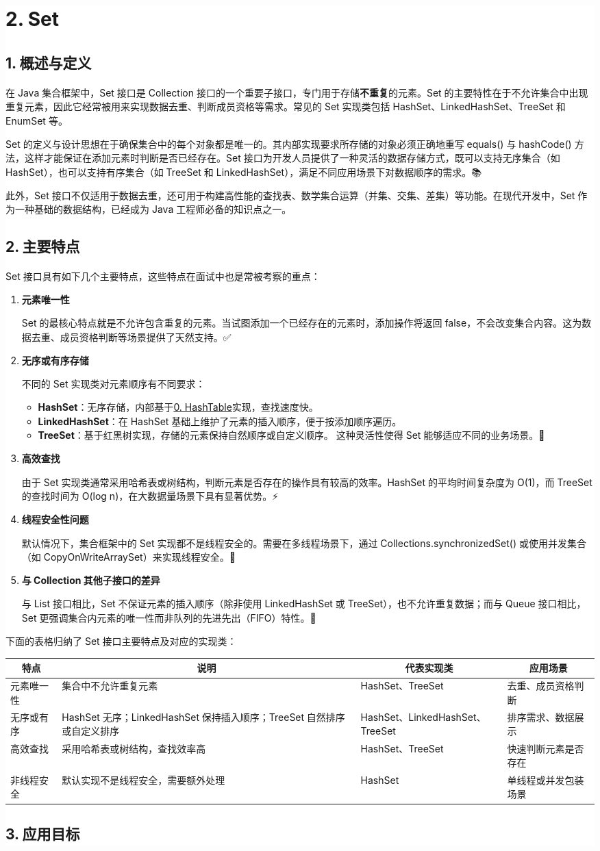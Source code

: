 # 2. Set

## 1. 概述与定义

在 Java 集合框架中，Set 接口是 Collection 接口的一个重要子接口，专门用于存储**不重复**的元素。Set 的主要特性在于不允许集合中出现重复元素，因此它经常被用来实现数据去重、判断成员资格等需求。常见的 Set 实现类包括 HashSet、LinkedHashSet、TreeSet 和 EnumSet 等。

Set 的定义与设计思想在于确保集合中的每个对象都是唯一的。其内部实现要求所存储的对象必须正确地重写 equals() 与 hashCode() 方法，这样才能保证在添加元素时判断是否已经存在。Set 接口为开发人员提供了一种灵活的数据存储方式，既可以支持无序集合（如 HashSet），也可以支持有序集合（如 TreeSet 和 LinkedHashSet），满足不同应用场景下对数据顺序的需求。📚

此外，Set 接口不仅适用于数据去重，还可用于构建高性能的查找表、数学集合运算（并集、交集、差集）等功能。在现代开发中，Set 作为一种基础的数据结构，已经成为 Java 工程师必备的知识点之一。

## 2. 主要特点

Set 接口具有如下几个主要特点，这些特点在面试中也是常被考察的重点：

1. **元素唯一性** &#x20;

   Set 的最核心特点就是不允许包含重复的元素。当试图添加一个已经存在的元素时，添加操作将返回 false，不会改变集合内容。这为数据去重、成员资格判断等场景提供了天然支持。✅
2. **无序或有序存储** &#x20;

   不同的 Set 实现类对元素顺序有不同要求： &#x20;
   - **HashSet**：无序存储，内部基于[0. HashTable](<../../二. Map/0. HashTable/0. HashTable.md> "0. HashTable")实现，查找速度快。 &#x20;
   - **LinkedHashSet**：在 HashSet 基础上维护了元素的插入顺序，便于按添加顺序遍历。 &#x20;
   - **TreeSet**：基于红黑树实现，存储的元素保持自然顺序或自定义顺序。 &#x20;
     这种灵活性使得 Set 能够适应不同的业务场景。🔀
3. **高效查找** &#x20;

   由于 Set 实现类通常采用哈希表或树结构，判断元素是否存在的操作具有较高的效率。HashSet 的平均时间复杂度为 O(1)，而 TreeSet 的查找时间为 O(log n)，在大数据量场景下具有显著优势。⚡
4. **线程安全性问题** &#x20;

   默认情况下，集合框架中的 Set 实现都不是线程安全的。需要在多线程场景下，通过 Collections.synchronizedSet() 或使用并发集合（如 CopyOnWriteArraySet）来实现线程安全。🚦
5. **与 Collection 其他子接口的差异** &#x20;

   与 List 接口相比，Set 不保证元素的插入顺序（除非使用 LinkedHashSet 或 TreeSet），也不允许重复数据；而与 Queue 接口相比，Set 更强调集合内元素的唯一性而非队列的先进先出（FIFO）特性。🤝

下面的表格归纳了 Set 接口主要特点及对应的实现类：

| 特点    | 说明                                                 | 代表实现类                         | 应用场景       |
| ----- | -------------------------------------------------- | ----------------------------- | ---------- |
| 元素唯一性 | 集合中不允许重复元素                                         | HashSet、TreeSet               | 去重、成员资格判断  |
| 无序或有序 | HashSet 无序；LinkedHashSet 保持插入顺序；TreeSet 自然排序或自定义排序 | HashSet、LinkedHashSet、TreeSet | 排序需求、数据展示  |
| 高效查找  | 采用哈希表或树结构，查找效率高                                    | HashSet、TreeSet               | 快速判断元素是否存在 |
| 非线程安全 | 默认实现不是线程安全，需要额外处理                                  | HashSet                       | 单线程或并发包装场景 |

## 3. 应用目标
